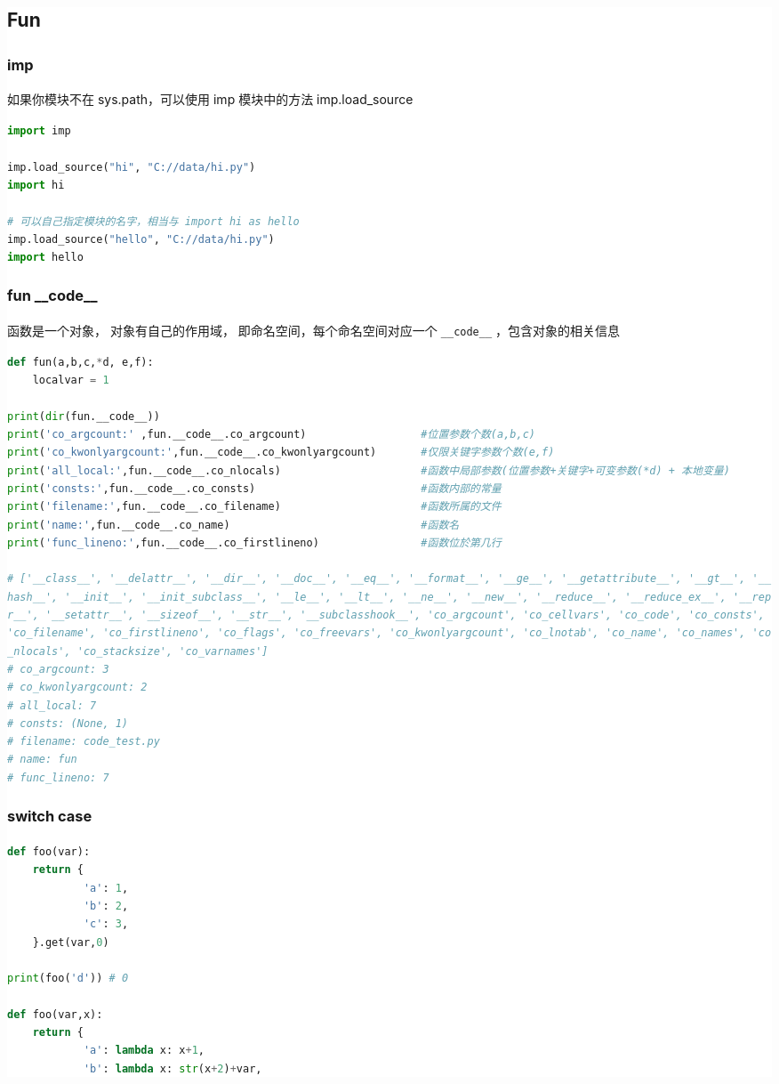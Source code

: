 ## Fun

### imp

如果你模块不在 sys.path，可以使用 imp 模块中的方法 imp.load_source

```python
import imp

imp.load_source("hi", "C://data/hi.py")
import hi

# 可以自己指定模块的名字，相当与 import hi as hello
imp.load_source("hello", "C://data/hi.py")
import hello
```

### fun \_\_code\_\_

函数是一个对象， 对象有自己的作用域， 即命名空间，每个命名空间对应一个 `__code__` ，包含对象的相关信息

```python
def fun(a,b,c,*d, e,f):
    localvar = 1

print(dir(fun.__code__))
print('co_argcount:' ,fun.__code__.co_argcount)                  #位置参数个数(a,b,c)
print('co_kwonlyargcount:',fun.__code__.co_kwonlyargcount)       #仅限关键字参数个数(e,f)
print('all_local:',fun.__code__.co_nlocals)                      #函数中局部参数(位置参数+关键字+可变参数(*d) + 本地变量)
print('consts:',fun.__code__.co_consts)                          #函数内部的常量
print('filename:',fun.__code__.co_filename)                      #函数所属的文件
print('name:',fun.__code__.co_name)                              #函数名
print('func_lineno:',fun.__code__.co_firstlineno)                #函数位於第几行

# ['__class__', '__delattr__', '__dir__', '__doc__', '__eq__', '__format__', '__ge__', '__getattribute__', '__gt__', '__hash__', '__init__', '__init_subclass__', '__le__', '__lt__', '__ne__', '__new__', '__reduce__', '__reduce_ex__', '__repr__', '__setattr__', '__sizeof__', '__str__', '__subclasshook__', 'co_argcount', 'co_cellvars', 'co_code', 'co_consts', 'co_filename', 'co_firstlineno', 'co_flags', 'co_freevars', 'co_kwonlyargcount', 'co_lnotab', 'co_name', 'co_names', 'co_nlocals', 'co_stacksize', 'co_varnames']
# co_argcount: 3
# co_kwonlyargcount: 2
# all_local: 7
# consts: (None, 1)
# filename: code_test.py
# name: fun
# func_lineno: 7
```

### switch case

```python
def foo(var):
    return {
            'a': 1,
            'b': 2,
            'c': 3,
    }.get(var,0)

print(foo('d')) # 0

def foo(var,x):
    return {
            'a': lambda x: x+1,
            'b': lambda x: str(x+2)+var,
```